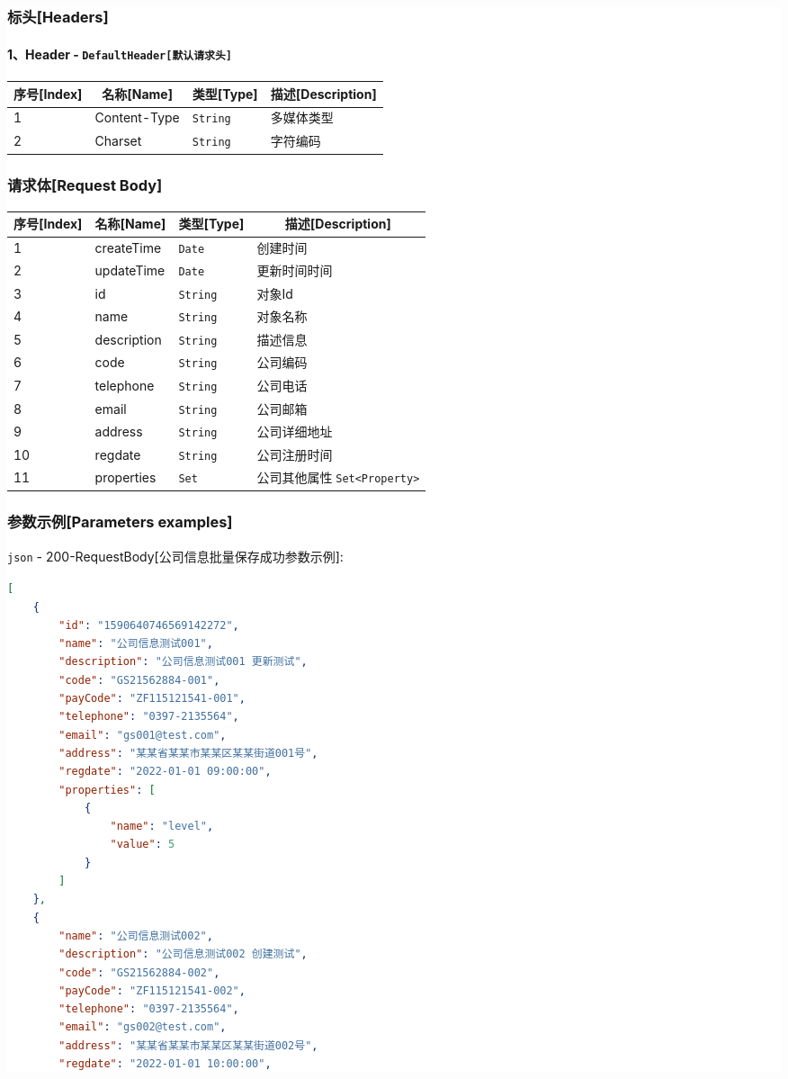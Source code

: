### 标头[Headers]

####  1、Header - `DefaultHeader[默认请求头]`

| 序号[Index]     | 名称[Name]     | 类型[Type]       | 描述[Description]                          |
|---------|---------|-----------|--------------------------------------|
| 1 | Content-Type | `String` | 多媒体类型 |
| 2 | Charset | `String` | 字符编码 |

### 请求体[Request Body]

| 序号[Index]     | 名称[Name]     | 类型[Type]       | 描述[Description]                           |
|----------|----------|------------|---------------------------------------|
| 1| createTime | `Date` | 创建时间 |
| 2| updateTime | `Date` | 更新时间时间 |
| 3| id | `String` | 对象Id |
| 4| name | `String` | 对象名称 |
| 5| description | `String` | 描述信息 |
| 6| code | `String` | 公司编码 |
| 7| telephone | `String` | 公司电话 |
| 8| email | `String` | 公司邮箱 |
| 9| address | `String` | 公司详细地址 |
| 10| regdate | `String` | 公司注册时间 |
| 11| properties | `Set` | 公司其他属性 <code>Set&lt;Property&gt;</code> |

### 参数示例[Parameters examples]
`json` - 200-RequestBody[公司信息批量保存成功参数示例]:
```json
[
    {
        "id": "1590640746569142272",
        "name": "公司信息测试001",
        "description": "公司信息测试001 更新测试",
        "code": "GS21562884-001",
        "payCode": "ZF115121541-001",
        "telephone": "0397-2135564",
        "email": "gs001@test.com",
        "address": "某某省某某市某某区某某街道001号",
        "regdate": "2022-01-01 09:00:00",
        "properties": [
            {
                "name": "level",
                "value": 5
            }
        ]
    },
    {
        "name": "公司信息测试002",
        "description": "公司信息测试002 创建测试",
        "code": "GS21562884-002",
        "payCode": "ZF115121541-002",
        "telephone": "0397-2135564",
        "email": "gs002@test.com",
        "address": "某某省某某市某某区某某街道002号",
        "regdate": "2022-01-01 10:00:00",
```